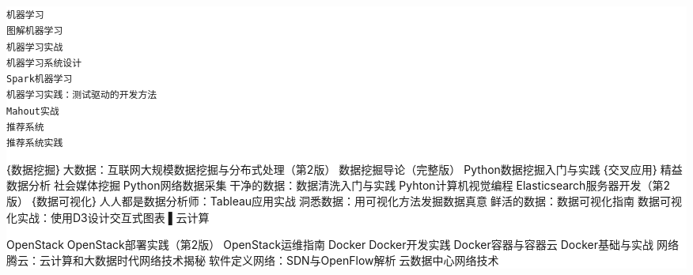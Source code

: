     机器学习
    图解机器学习
    机器学习实战
    机器学习系统设计
    Spark机器学习
    机器学习实践：测试驱动的开发方法
    Mahout实战
    推荐系统
    推荐系统实践
{数据挖掘}
    大数据：互联网大规模数据挖掘与分布式处理（第2版）
    数据挖掘导论（完整版）
    Python数据挖掘入门与实践
{交叉应用}
    精益数据分析
    社会媒体挖掘
    Python网络数据采集
    干净的数据：数据清洗入门与实践
    Pyhton计算机视觉编程
    Elasticsearch服务器开发（第2版）
{数据可视化}
    人人都是数据分析师：Tableau应用实战
    洞悉数据：用可视化方法发掘数据真意
    鲜活的数据：数据可视化指南
    数据可视化实战：使用D3设计交互式图表
▌​云计算

OpenStack
    OpenStack部署实践（第2版）
    OpenStack运维指南
Docker
    Docker开发实践
    Docker容器与容器云
    Docker基础与实战
网络
    腾云：云计算和大数据时代网络技术揭秘
    软件定义网络：SDN与OpenFlow解析
    云数据中心网络技术
    
    
    
    